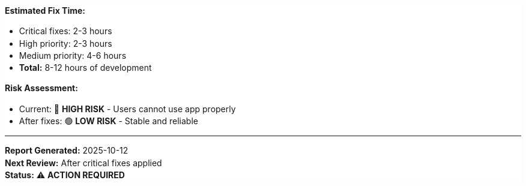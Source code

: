 **Estimated Fix Time:**
- Critical fixes: 2-3 hours
- High priority: 2-3 hours
- Medium priority: 4-6 hours
- **Total:** 8-12 hours of development

**Risk Assessment:**
- Current: 🔴 **HIGH RISK** - Users cannot use app properly
- After fixes: 🟢 **LOW RISK** - Stable and reliable

---

**Report Generated:** 2025-10-12  
**Next Review:** After critical fixes applied  
**Status:** ⚠️ **ACTION REQUIRED**

